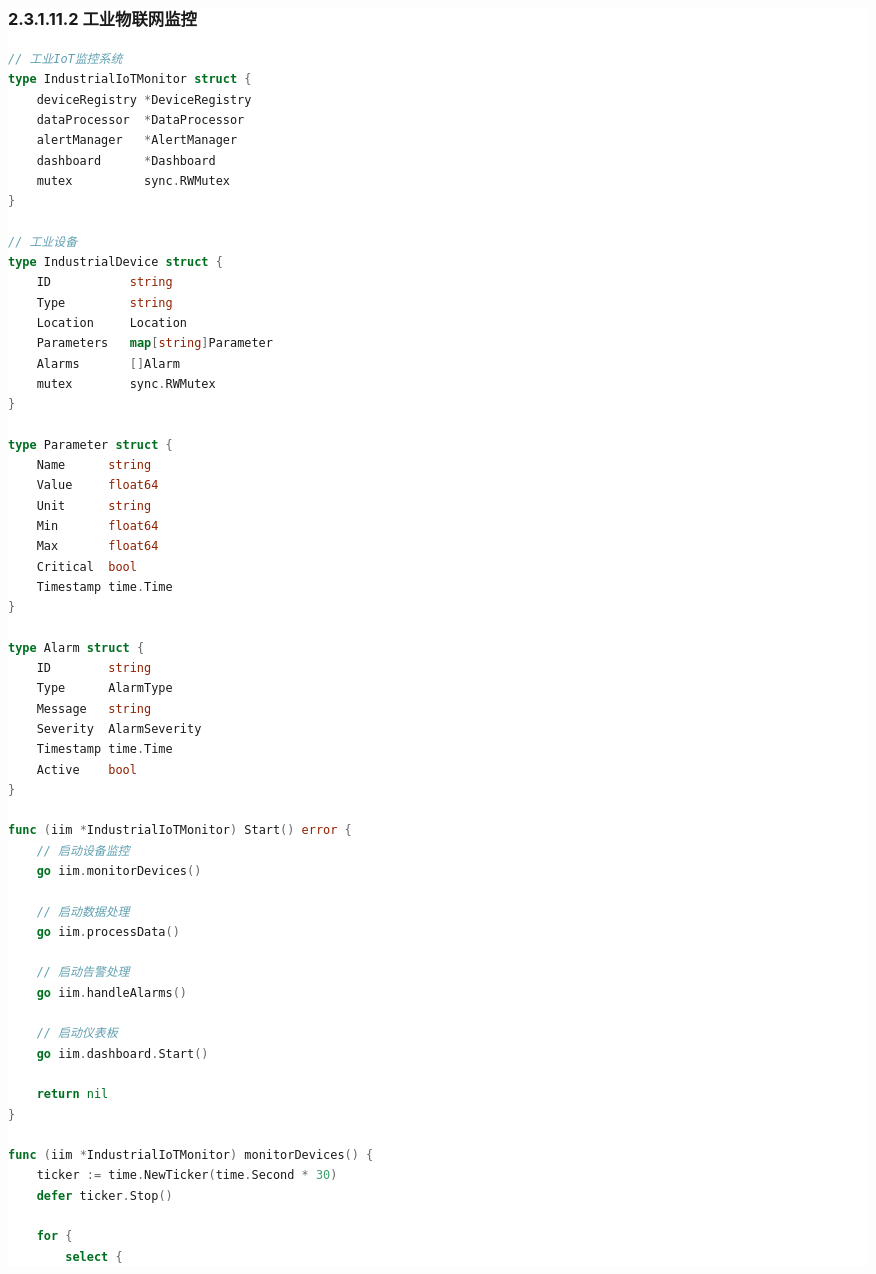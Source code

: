 ### 2.3.1.11.2 工业物联网监控

```go
// 工业IoT监控系统
type IndustrialIoTMonitor struct {
    deviceRegistry *DeviceRegistry
    dataProcessor  *DataProcessor
    alertManager   *AlertManager
    dashboard      *Dashboard
    mutex          sync.RWMutex
}

// 工业设备
type IndustrialDevice struct {
    ID           string
    Type         string
    Location     Location
    Parameters   map[string]Parameter
    Alarms       []Alarm
    mutex        sync.RWMutex
}

type Parameter struct {
    Name      string
    Value     float64
    Unit      string
    Min       float64
    Max       float64
    Critical  bool
    Timestamp time.Time
}

type Alarm struct {
    ID        string
    Type      AlarmType
    Message   string
    Severity  AlarmSeverity
    Timestamp time.Time
    Active    bool
}

func (iim *IndustrialIoTMonitor) Start() error {
    // 启动设备监控
    go iim.monitorDevices()
    
    // 启动数据处理
    go iim.processData()
    
    // 启动告警处理
    go iim.handleAlarms()
    
    // 启动仪表板
    go iim.dashboard.Start()
    
    return nil
}

func (iim *IndustrialIoTMonitor) monitorDevices() {
    ticker := time.NewTicker(time.Second * 30)
    defer ticker.Stop()
    
    for {
        select {
```